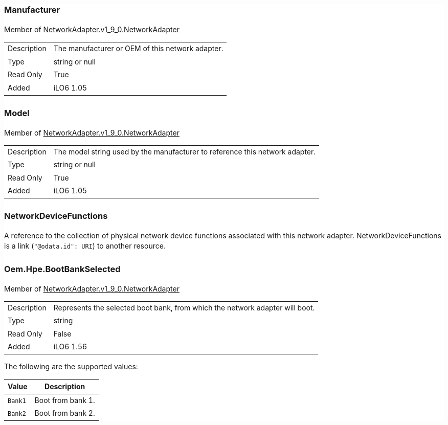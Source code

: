 ### Manufacturer

Member of [NetworkAdapter.v1\_9\_0.NetworkAdapter](#networkadapter)

| | |
|---|---|
|Description|The manufacturer or OEM of this network adapter.|
|Type|string or null|
|Read Only|True|
|Added|iLO6 1.05|

### Model

Member of [NetworkAdapter.v1\_9\_0.NetworkAdapter](#networkadapter)

| | |
|---|---|
|Description|The model string used by the manufacturer to reference this network adapter.|
|Type|string or null|
|Read Only|True|
|Added|iLO6 1.05|

### NetworkDeviceFunctions

A reference to the collection of physical network device functions associated with this network adapter.
NetworkDeviceFunctions is a link (`"@odata.id": URI`) to another resource.

### Oem.Hpe.BootBankSelected

Member of [NetworkAdapter.v1\_9\_0.NetworkAdapter](#networkadapter)

| | |
|---|---|
|Description|Represents the selected boot bank, from which the network adapter will boot.|
|Type|string|
|Read Only|False|
|Added|iLO6 1.56|

The following are the supported values:

|Value|Description|
|---|---|
|`Bank1`|Boot from bank 1.|
|`Bank2`|Boot from bank 2.|
